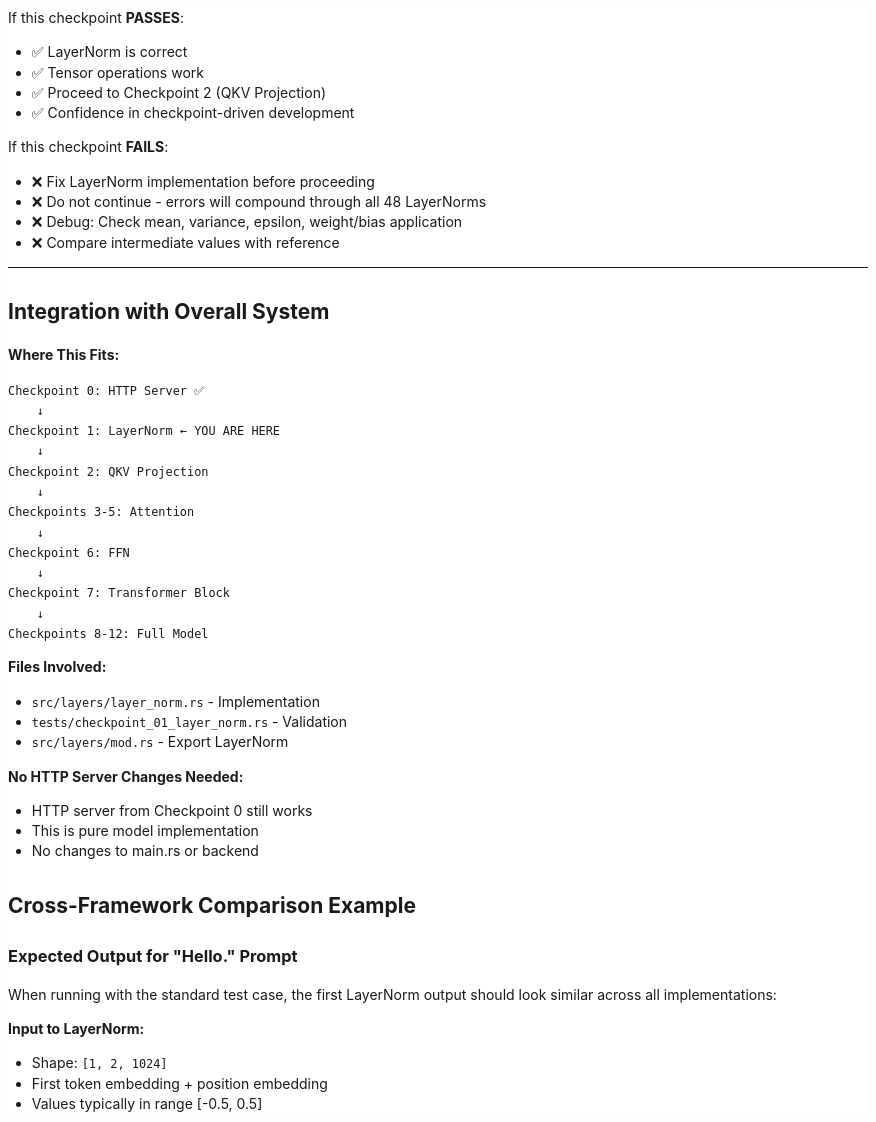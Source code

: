 If this checkpoint **PASSES**:
- ✅ LayerNorm is correct
- ✅ Tensor operations work
- ✅ Proceed to Checkpoint 2 (QKV Projection)
- ✅ Confidence in checkpoint-driven development

If this checkpoint **FAILS**:
- ❌ Fix LayerNorm implementation before proceeding
- ❌ Do not continue - errors will compound through all 48 LayerNorms
- ❌ Debug: Check mean, variance, epsilon, weight/bias application
- ❌ Compare intermediate values with reference

---

## Integration with Overall System

**Where This Fits:**
```
Checkpoint 0: HTTP Server ✅
    ↓
Checkpoint 1: LayerNorm ← YOU ARE HERE
    ↓
Checkpoint 2: QKV Projection
    ↓
Checkpoints 3-5: Attention
    ↓
Checkpoint 6: FFN
    ↓
Checkpoint 7: Transformer Block
    ↓
Checkpoints 8-12: Full Model
```

**Files Involved:**
- `src/layers/layer_norm.rs` - Implementation
- `tests/checkpoint_01_layer_norm.rs` - Validation
- `src/layers/mod.rs` - Export LayerNorm

**No HTTP Server Changes Needed:**
- HTTP server from Checkpoint 0 still works
- This is pure model implementation
- No changes to main.rs or backend

## Cross-Framework Comparison Example

### Expected Output for "Hello." Prompt

When running with the standard test case, the first LayerNorm output should look similar across all implementations:

**Input to LayerNorm:**
- Shape: `[1, 2, 1024]`
- First token embedding + position embedding
- Values typically in range [-0.5, 0.5]
